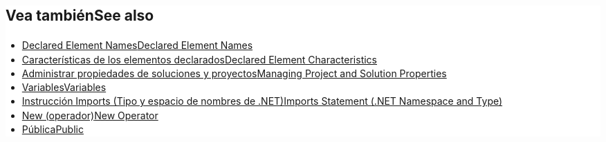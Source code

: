 ## <a name="see-also"></a><span data-ttu-id="b3f53-182">Vea también</span><span class="sxs-lookup"><span data-stu-id="b3f53-182">See also</span></span>

- [<span data-ttu-id="b3f53-183">Declared Element Names</span><span class="sxs-lookup"><span data-stu-id="b3f53-183">Declared Element Names</span></span>](declared-element-names.md)
- [<span data-ttu-id="b3f53-184">Características de los elementos declarados</span><span class="sxs-lookup"><span data-stu-id="b3f53-184">Declared Element Characteristics</span></span>](declared-element-characteristics.md)
- [<span data-ttu-id="b3f53-185">Administrar propiedades de soluciones y proyectos</span><span class="sxs-lookup"><span data-stu-id="b3f53-185">Managing Project and Solution Properties</span></span>](/visualstudio/ide/managing-project-and-solution-properties)
- [<span data-ttu-id="b3f53-186">Variables</span><span class="sxs-lookup"><span data-stu-id="b3f53-186">Variables</span></span>](../variables/index.md)
- [<span data-ttu-id="b3f53-187">Instrucción Imports (Tipo y espacio de nombres de .NET)</span><span class="sxs-lookup"><span data-stu-id="b3f53-187">Imports Statement (.NET Namespace and Type)</span></span>](../../../language-reference/statements/imports-statement-net-namespace-and-type.md)
- [<span data-ttu-id="b3f53-188">New (operador)</span><span class="sxs-lookup"><span data-stu-id="b3f53-188">New Operator</span></span>](../../../language-reference/operators/new-operator.md)
- [<span data-ttu-id="b3f53-189">Pública</span><span class="sxs-lookup"><span data-stu-id="b3f53-189">Public</span></span>](../../../language-reference/modifiers/public.md)

